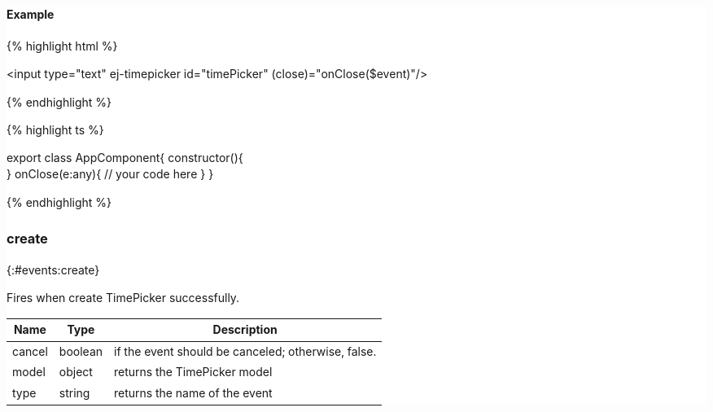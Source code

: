 


#### Example

{% highlight html %}

<input type="text" ej-timepicker id="timePicker" (close)="onClose($event)"/>

{% endhighlight %}

{% highlight ts %}

export class AppComponent{
        constructor(){        
        }
        onClose(e:any){
         // your code here
        }
}

{% endhighlight %}




### create
{:#events:create}








Fires when create TimePicker successfully.

<table class="params">
<thead>
<tr>
<th>Name</th>
<th>Type</th>
<th>Description</th>
</tr>
</thead>
<tbody>
<tr>
<td class="name">
cancel</td>
<td class="type"><span class="param-type">boolean</span></td>
<td class="description">if the event should be canceled; otherwise, false.</td>
</tr>
<tr>
<td class="name">
model</td>
<td class="type"><ts ref="ej.TimePicker.Model"/><span class="param-type">object</span></td>
<td class="description">returns the TimePicker model</td>
</tr>
<tr>
<td class="name">
type</td>
<td class="type"><span class="param-type">string</span></td>
<td class="description">returns the name of the event</td>
</tr>
</tbody>
</table>
